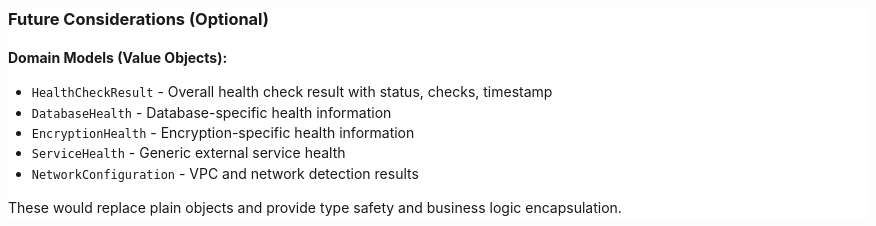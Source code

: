 ### Future Considerations (Optional)

**Domain Models (Value Objects):**
- `HealthCheckResult` - Overall health check result with status, checks, timestamp
- `DatabaseHealth` - Database-specific health information
- `EncryptionHealth` - Encryption-specific health information
- `ServiceHealth` - Generic external service health
- `NetworkConfiguration` - VPC and network detection results

These would replace plain objects and provide type safety and business logic encapsulation.